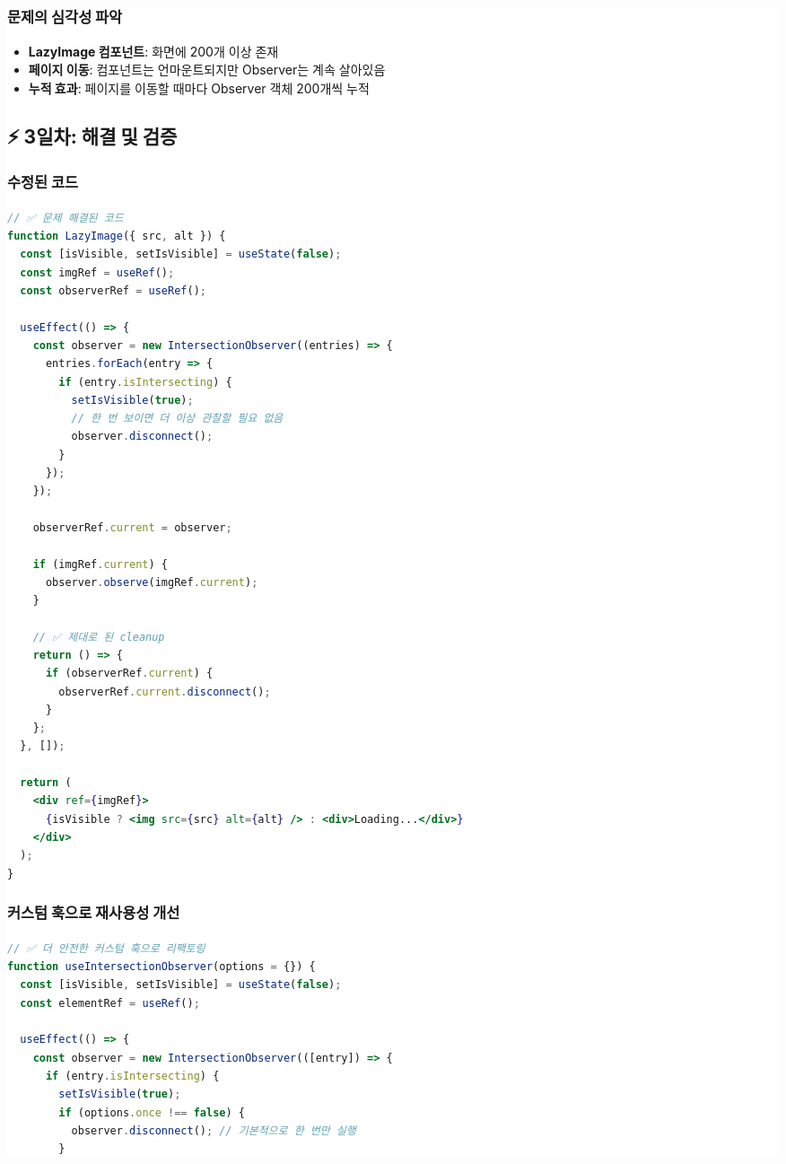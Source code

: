 ### 문제의 심각성 파악
- **LazyImage 컴포넌트**: 화면에 200개 이상 존재
- **페이지 이동**: 컴포넌트는 언마운트되지만 Observer는 계속 살아있음
- **누적 효과**: 페이지를 이동할 때마다 Observer 객체 200개씩 누적

## ⚡ 3일차: 해결 및 검증

### 수정된 코드
```jsx
// ✅ 문제 해결된 코드
function LazyImage({ src, alt }) {
  const [isVisible, setIsVisible] = useState(false);
  const imgRef = useRef();
  const observerRef = useRef();
  
  useEffect(() => {
    const observer = new IntersectionObserver((entries) => {
      entries.forEach(entry => {
        if (entry.isIntersecting) {
          setIsVisible(true);
          // 한 번 보이면 더 이상 관찰할 필요 없음
          observer.disconnect();
        }
      });
    });
    
    observerRef.current = observer;
    
    if (imgRef.current) {
      observer.observe(imgRef.current);
    }
    
    // ✅ 제대로 된 cleanup
    return () => {
      if (observerRef.current) {
        observerRef.current.disconnect();
      }
    };
  }, []);

  return (
    <div ref={imgRef}>
      {isVisible ? <img src={src} alt={alt} /> : <div>Loading...</div>}
    </div>
  );
}
```

### 커스텀 훅으로 재사용성 개선
```jsx
// ✅ 더 안전한 커스텀 훅으로 리팩토링
function useIntersectionObserver(options = {}) {
  const [isVisible, setIsVisible] = useState(false);
  const elementRef = useRef();
  
  useEffect(() => {
    const observer = new IntersectionObserver(([entry]) => {
      if (entry.isIntersecting) {
        setIsVisible(true);
        if (options.once !== false) {
          observer.disconnect(); // 기본적으로 한 번만 실행
        }
```